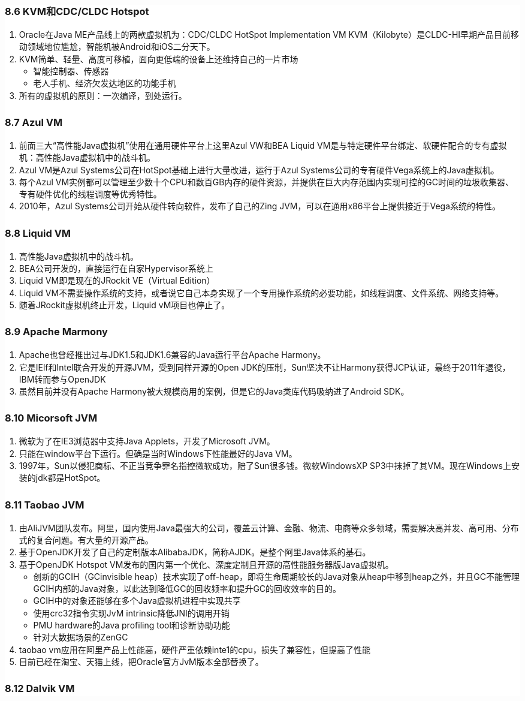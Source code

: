 ### 8.6 KVM和CDC/CLDC Hotspot

1. Oracle在Java ME产品线上的两款虚拟机为：CDC/CLDC HotSpot Implementation VM KVM（Kilobyte）是CLDC-HI早期产品目前移动领域地位尴尬，智能机被Android和iOS二分天下。
2. KVM简单、轻量、高度可移植，面向更低端的设备上还维持自己的一片市场
   - 智能控制器、传感器
   - 老人手机、经济欠发达地区的功能手机
3. 所有的虚拟机的原则：一次编译，到处运行。

### 8.7 Azul VM

1. 前面三大“高性能Java虚拟机”使用在通用硬件平台上这里Azul VW和BEA Liquid VM是与特定硬件平台绑定、软硬件配合的专有虚拟机：高性能Java虚拟机中的战斗机。
2. Azul VM是Azul Systems公司在HotSpot基础上进行大量改进，运行于Azul Systems公司的专有硬件Vega系统上的Java虚拟机。
3. 每个Azul VM实例都可以管理至少数十个CPU和数百GB内存的硬件资源，并提供在巨大内存范围内实现可控的GC时间的垃圾收集器、专有硬件优化的线程调度等优秀特性。
4. 2010年，Azul Systems公司开始从硬件转向软件，发布了自己的Zing JVM，可以在通用x86平台上提供接近于Vega系统的特性。

### 8.8 Liquid VM

1. 高性能Java虚拟机中的战斗机。
2. BEA公司开发的，直接运行在自家Hypervisor系统上
3. Liquid VM即是现在的JRockit VE（Virtual Edition）
4. Liquid VM不需要操作系统的支持，或者说它自己本身实现了一个专用操作系统的必要功能，如线程调度、文件系统、网络支持等。
5. 随着JRockit虚拟机终止开发，Liquid vM项目也停止了。

### 8.9 Apache Marmony

1. Apache也曾经推出过与JDK1.5和JDK1.6兼容的Java运行平台Apache Harmony。
2. 它是IElf和Intel联合开发的开源JVM，受到同样开源的Open JDK的压制，Sun坚决不让Harmony获得JCP认证，最终于2011年退役，IBM转而参与OpenJDK
3. 虽然目前并没有Apache Harmony被大规模商用的案例，但是它的Java类库代码吸纳进了Android SDK。

### 8.10 Micorsoft JVM

1. 微软为了在IE3浏览器中支持Java Applets，开发了Microsoft JVM。
2. 只能在window平台下运行。但确是当时Windows下性能最好的Java VM。
3. 1997年，Sun以侵犯商标、不正当竞争罪名指控微软成功，赔了Sun很多钱。微软WindowsXP SP3中抹掉了其VM。现在Windows上安装的jdk都是HotSpot。

### 8.11 Taobao JVM

1. 由AliJVM团队发布。阿里，国内使用Java最强大的公司，覆盖云计算、金融、物流、电商等众多领域，需要解决高并发、高可用、分布式的复合问题。有大量的开源产品。
2. 基于OpenJDK开发了自己的定制版本AlibabaJDK，简称AJDK。是整个阿里Java体系的基石。
3. 基于OpenJDK Hotspot VM发布的国内第一个优化、深度定制且开源的高性能服务器版Java虚拟机。
   - 创新的GCIH（GCinvisible heap）技术实现了off-heap，即将生命周期较长的Java对象从heap中移到heap之外，并且GC不能管理GCIH内部的Java对象，以此达到降低GC的回收频率和提升GC的回收效率的目的。
   - GCIH中的对象还能够在多个Java虚拟机进程中实现共享
   - 使用crc32指令实现JvM intrinsic降低JNI的调用开销
   - PMU hardware的Java profiling tool和诊断协助功能
   - 针对大数据场景的ZenGC
4. taobao vm应用在阿里产品上性能高，硬件严重依赖inte1的cpu，损失了兼容性，但提高了性能
5. 目前已经在淘宝、天猫上线，把Oracle官方JvM版本全部替换了。

### 8.12 Dalvik VM
